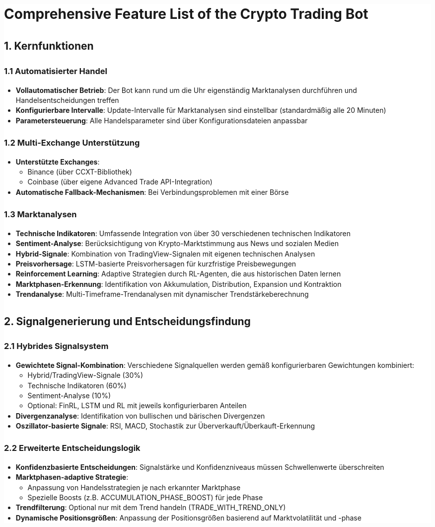 # Comprehensive Feature List of the Crypto Trading Bot

## 1. Kernfunktionen

### 1.1 Automatisierter Handel
- **Vollautomatischer Betrieb**: Der Bot kann rund um die Uhr eigenständig Marktanalysen durchführen und Handelsentscheidungen treffen
- **Konfigurierbare Intervalle**: Update-Intervalle für Marktanalysen sind einstellbar (standardmäßig alle 20 Minuten)
- **Parametersteuerung**: Alle Handelsparameter sind über Konfigurationsdateien anpassbar

### 1.2 Multi-Exchange Unterstützung
- **Unterstützte Exchanges**: 
  - Binance (über CCXT-Bibliothek)
  - Coinbase (über eigene Advanced Trade API-Integration)
- **Automatische Fallback-Mechanismen**: Bei Verbindungsproblemen mit einer Börse

### 1.3 Marktanalysen
- **Technische Indikatoren**: Umfassende Integration von über 30 verschiedenen technischen Indikatoren
- **Sentiment-Analyse**: Berücksichtigung von Krypto-Marktstimmung aus News und sozialen Medien
- **Hybrid-Signale**: Kombination von TradingView-Signalen mit eigenen technischen Analysen
- **Preisvorhersage**: LSTM-basierte Preisvorhersagen für kurzfristige Preisbewegungen
- **Reinforcement Learning**: Adaptive Strategien durch RL-Agenten, die aus historischen Daten lernen
- **Marktphasen-Erkennung**: Identifikation von Akkumulation, Distribution, Expansion und Kontraktion
- **Trendanalyse**: Multi-Timeframe-Trendanalysen mit dynamischer Trendstärkeberechnung

## 2. Signalgenerierung und Entscheidungsfindung

### 2.1 Hybrides Signalsystem
- **Gewichtete Signal-Kombination**: Verschiedene Signalquellen werden gemäß konfigurierbaren Gewichtungen kombiniert:
  - Hybrid/TradingView-Signale (30%)
  - Technische Indikatoren (60%)
  - Sentiment-Analyse (10%)
  - Optional: FinRL, LSTM und RL mit jeweils konfigurierbaren Anteilen
- **Divergenzanalyse**: Identifikation von bullischen und bärischen Divergenzen
- **Oszillator-basierte Signale**: RSI, MACD, Stochastik zur Überverkauft/Überkauft-Erkennung

### 2.2 Erweiterte Entscheidungslogik
- **Konfidenzbasierte Entscheidungen**: Signalstärke und Konfidenzniveaus müssen Schwellenwerte überschreiten
- **Marktphasen-adaptive Strategie**: 
  - Anpassung von Handelsstrategien je nach erkannter Marktphase
  - Spezielle Boosts (z.B. ACCUMULATION_PHASE_BOOST) für jede Phase
- **Trendfilterung**: Optional nur mit dem Trend handeln (TRADE_WITH_TREND_ONLY)
- **Dynamische Positionsgrößen**: Anpassung der Positionsgrößen basierend auf Marktvolatilität und -phase
